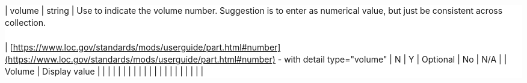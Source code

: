 | volume                      | string    | Use to indicate the volume number. Suggestion is to enter as numerical value, but just be consistent across collection.<br><br>                                                                                                                                                                                                                                                                                                                                                                                                                                                                                                                                                                                                                                                                                                                                                                                                                                                                                                                                                                                                                                                                                                                                                                  | [](https://www.loc.gov/standards/mods/userguide/part.html#number)[https://www.loc.gov/standards/mods/userguide/part.html#number](https://www.loc.gov/standards/mods/userguide/part.html#number) - with detail type="volume"                                                                                                                                                                                          | N                                                   | Y                                                                                                                                 | Optional                               | No          | N/A       |                                                                                                      | Volume                                                                                                                                                                                                                                                                                                                                                                                                                                                  | Display value                                                                                                                                                                             |                                                                                                                                                                                                                                                                                                                                                                                                                                                             |          |  |  |  |  |  |  |  |  |  |  |  |  |  |  |  |  |  |  |